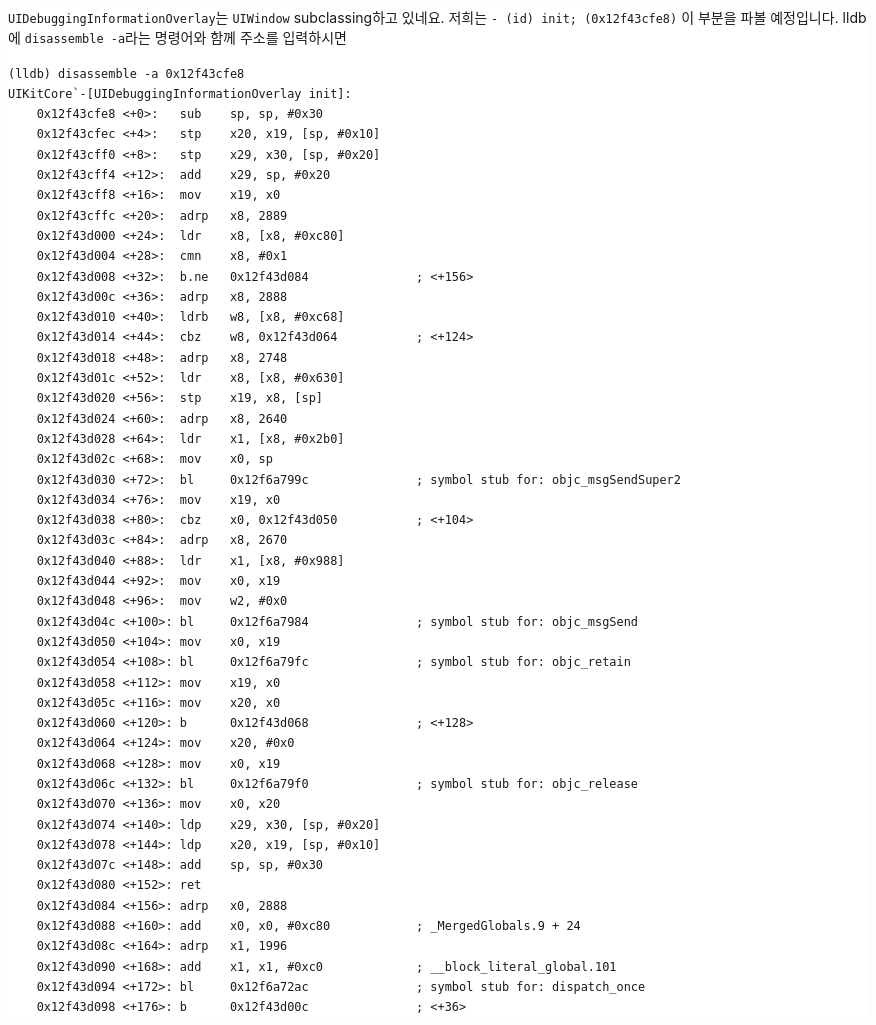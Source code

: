 `UIDebuggingInformationOverlay`는 `UIWindow` subclassing하고 있네요. 저희는 `- (id) init; (0x12f43cfe8)` 이 부분을 파볼 예정입니다. lldb에 `disassemble -a`라는 명령어와 함께 주소를 입력하시면

```
(lldb) disassemble -a 0x12f43cfe8
UIKitCore`-[UIDebuggingInformationOverlay init]:
    0x12f43cfe8 <+0>:   sub    sp, sp, #0x30
    0x12f43cfec <+4>:   stp    x20, x19, [sp, #0x10]
    0x12f43cff0 <+8>:   stp    x29, x30, [sp, #0x20]
    0x12f43cff4 <+12>:  add    x29, sp, #0x20
    0x12f43cff8 <+16>:  mov    x19, x0
    0x12f43cffc <+20>:  adrp   x8, 2889
    0x12f43d000 <+24>:  ldr    x8, [x8, #0xc80]
    0x12f43d004 <+28>:  cmn    x8, #0x1
    0x12f43d008 <+32>:  b.ne   0x12f43d084               ; <+156>
    0x12f43d00c <+36>:  adrp   x8, 2888
    0x12f43d010 <+40>:  ldrb   w8, [x8, #0xc68]
    0x12f43d014 <+44>:  cbz    w8, 0x12f43d064           ; <+124>
    0x12f43d018 <+48>:  adrp   x8, 2748
    0x12f43d01c <+52>:  ldr    x8, [x8, #0x630]
    0x12f43d020 <+56>:  stp    x19, x8, [sp]
    0x12f43d024 <+60>:  adrp   x8, 2640
    0x12f43d028 <+64>:  ldr    x1, [x8, #0x2b0]
    0x12f43d02c <+68>:  mov    x0, sp
    0x12f43d030 <+72>:  bl     0x12f6a799c               ; symbol stub for: objc_msgSendSuper2
    0x12f43d034 <+76>:  mov    x19, x0
    0x12f43d038 <+80>:  cbz    x0, 0x12f43d050           ; <+104>
    0x12f43d03c <+84>:  adrp   x8, 2670
    0x12f43d040 <+88>:  ldr    x1, [x8, #0x988]
    0x12f43d044 <+92>:  mov    x0, x19
    0x12f43d048 <+96>:  mov    w2, #0x0
    0x12f43d04c <+100>: bl     0x12f6a7984               ; symbol stub for: objc_msgSend
    0x12f43d050 <+104>: mov    x0, x19
    0x12f43d054 <+108>: bl     0x12f6a79fc               ; symbol stub for: objc_retain
    0x12f43d058 <+112>: mov    x19, x0
    0x12f43d05c <+116>: mov    x20, x0
    0x12f43d060 <+120>: b      0x12f43d068               ; <+128>
    0x12f43d064 <+124>: mov    x20, #0x0
    0x12f43d068 <+128>: mov    x0, x19
    0x12f43d06c <+132>: bl     0x12f6a79f0               ; symbol stub for: objc_release
    0x12f43d070 <+136>: mov    x0, x20
    0x12f43d074 <+140>: ldp    x29, x30, [sp, #0x20]
    0x12f43d078 <+144>: ldp    x20, x19, [sp, #0x10]
    0x12f43d07c <+148>: add    sp, sp, #0x30
    0x12f43d080 <+152>: ret    
    0x12f43d084 <+156>: adrp   x0, 2888
    0x12f43d088 <+160>: add    x0, x0, #0xc80            ; _MergedGlobals.9 + 24
    0x12f43d08c <+164>: adrp   x1, 1996
    0x12f43d090 <+168>: add    x1, x1, #0xc0             ; __block_literal_global.101
    0x12f43d094 <+172>: bl     0x12f6a72ac               ; symbol stub for: dispatch_once
    0x12f43d098 <+176>: b      0x12f43d00c               ; <+36>
```
